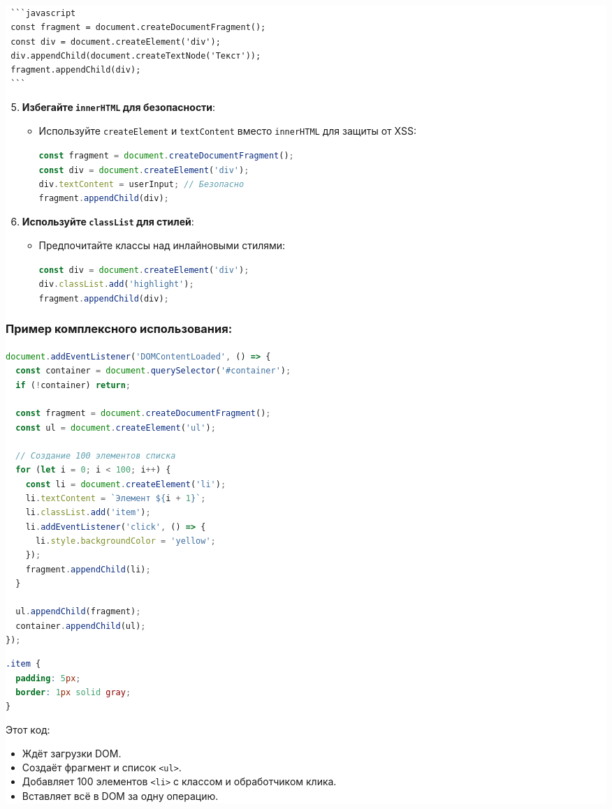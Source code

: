      ```javascript
     const fragment = document.createDocumentFragment();
     const div = document.createElement('div');
     div.appendChild(document.createTextNode('Текст'));
     fragment.appendChild(div);
     ```
5. **Избегайте `innerHTML` для безопасности**:
   - Используйте `createElement` и `textContent` вместо `innerHTML` для защиты от XSS:

     ```javascript
     const fragment = document.createDocumentFragment();
     const div = document.createElement('div');
     div.textContent = userInput; // Безопасно
     fragment.appendChild(div);
     ```
6. **Используйте `classList` для стилей**:
   - Предпочитайте классы над инлайновыми стилями:

     ```javascript
     const div = document.createElement('div');
     div.classList.add('highlight');
     fragment.appendChild(div);
     ```

### Пример комплексного использования:

```javascript
document.addEventListener('DOMContentLoaded', () => {
  const container = document.querySelector('#container');
  if (!container) return;

  const fragment = document.createDocumentFragment();
  const ul = document.createElement('ul');

  // Создание 100 элементов списка
  for (let i = 0; i < 100; i++) {
    const li = document.createElement('li');
    li.textContent = `Элемент ${i + 1}`;
    li.classList.add('item');
    li.addEventListener('click', () => {
      li.style.backgroundColor = 'yellow';
    });
    fragment.appendChild(li);
  }

  ul.appendChild(fragment);
  container.appendChild(ul);
});
```
```css
.item {
  padding: 5px;
  border: 1px solid gray;
}
```
Этот код:
- Ждёт загрузки DOM.
- Создаёт фрагмент и список `<ul>`.
- Добавляет 100 элементов `<li>` с классом и обработчиком клика.
- Вставляет всё в DOM за одну операцию.
